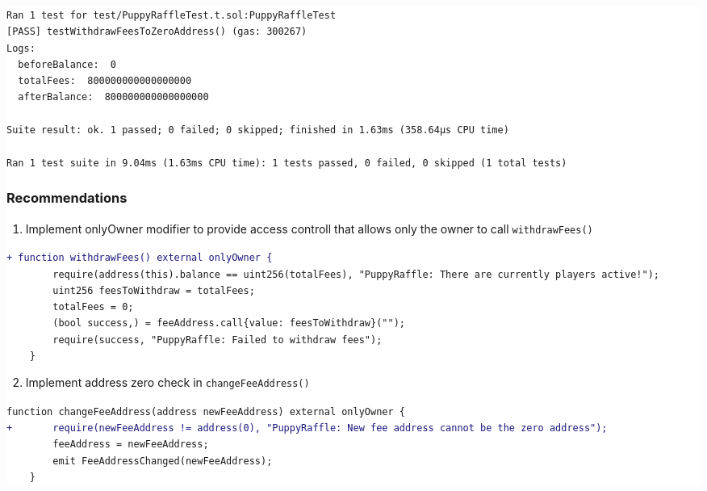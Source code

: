 ```
Ran 1 test for test/PuppyRaffleTest.t.sol:PuppyRaffleTest
[PASS] testWithdrawFeesToZeroAddress() (gas: 300267)
Logs:
  beforeBalance:  0
  totalFees:  800000000000000000
  afterBalance:  800000000000000000

Suite result: ok. 1 passed; 0 failed; 0 skipped; finished in 1.63ms (358.64µs CPU time)

Ran 1 test suite in 9.04ms (1.63ms CPU time): 1 tests passed, 0 failed, 0 skipped (1 total tests)
```

### Recommendations
1. Implement onlyOwner modifier to provide access controll that allows only the owner to call `withdrawFees()`
```diff
+ function withdrawFees() external onlyOwner {
        require(address(this).balance == uint256(totalFees), "PuppyRaffle: There are currently players active!");
        uint256 feesToWithdraw = totalFees;
        totalFees = 0;
        (bool success,) = feeAddress.call{value: feesToWithdraw}("");
        require(success, "PuppyRaffle: Failed to withdraw fees");
    }
```

2. Implement address zero check in `changeFeeAddress()`
```diff
function changeFeeAddress(address newFeeAddress) external onlyOwner {
+       require(newFeeAddress != address(0), "PuppyRaffle: New fee address cannot be the zero address");
        feeAddress = newFeeAddress;
        emit FeeAddressChanged(newFeeAddress);
    }
```



